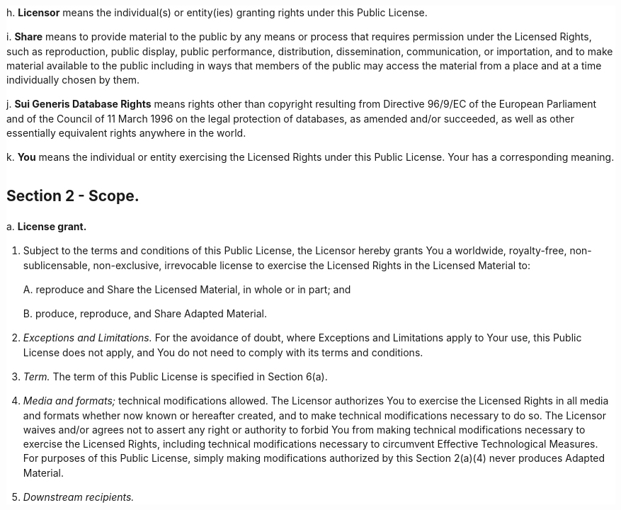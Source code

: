 h. **Licensor** means the individual(s) or entity(ies) granting rights
under this Public License.

i. **Share** means to provide material to the public by any means or
process that requires permission under the Licensed Rights, such as
reproduction, public display, public performance, distribution,
dissemination, communication, or importation, and to make material
available to the public including in ways that members of the public
may access the material from a place and at a time individually chosen
by them.

j. **Sui Generis Database Rights** means rights other than copyright
resulting from Directive 96/9/EC of the European Parliament and of the
Council of 11 March 1996 on the legal protection of databases, as
amended and/or succeeded, as well as other essentially equivalent
rights anywhere in the world.

k. **You** means the individual or entity exercising the Licensed
Rights under this Public License. Your has a corresponding meaning.

## Section 2 - Scope.

a. **License grant.**

  1. Subject to the terms and conditions of this Public License, the
     Licensor hereby grants You a worldwide, royalty-free,
     non-sublicensable, non-exclusive, irrevocable license to exercise
     the Licensed Rights in the Licensed Material to:
	 
     A. reproduce and Share the Licensed Material, in whole or in
     part; and
	 
     B. produce, reproduce, and Share Adapted Material.
	 
  2. _Exceptions and Limitations._ For the avoidance of doubt, where
   Exceptions and Limitations apply to Your use, this Public License
   does not apply, and You do not need to comply with its terms and
   conditions.
   
  3. _Term._ The term of this Public License is specified in Section
     6(a).
	 
  4. _Media and formats;_ technical modifications allowed. The
     Licensor authorizes You to exercise the Licensed Rights in all
     media and formats whether now known or hereafter created, and to
     make technical modifications necessary to do so. The Licensor
     waives and/or agrees not to assert any right or authority to
     forbid You from making technical modifications necessary to
     exercise the Licensed Rights, including technical modifications
     necessary to circumvent Effective Technological Measures. For
     purposes of this Public License, simply making modifications
     authorized by this Section 2(a)(4) never produces Adapted
     Material.
	 
  5. _Downstream recipients._
